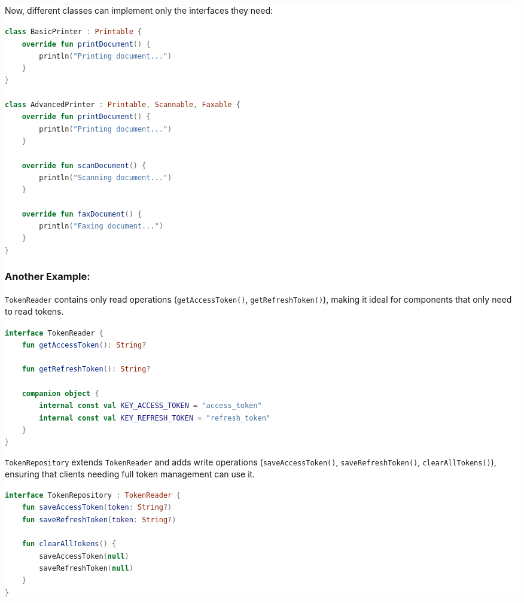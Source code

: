 Now, different classes can implement only the interfaces they need:

```kotlin
class BasicPrinter : Printable {
    override fun printDocument() {
        println("Printing document...")
    }
}

class AdvancedPrinter : Printable, Scannable, Faxable {
    override fun printDocument() {
        println("Printing document...")
    }

    override fun scanDocument() {
        println("Scanning document...")
    }

    override fun faxDocument() {
        println("Faxing document...")
    }
}
```

### **Another Example:**

`TokenReader` contains only read operations (`getAccessToken()`, `getRefreshToken()`), making it ideal for components
that only need to read tokens.

```kotlin
interface TokenReader {
    fun getAccessToken(): String?

    fun getRefreshToken(): String?

    companion object {
        internal const val KEY_ACCESS_TOKEN = "access_token"
        internal const val KEY_REFRESH_TOKEN = "refresh_token"
    }
}
```

`TokenRepository` extends `TokenReader` and adds write operations (`saveAccessToken()`, `saveRefreshToken()`,
`clearAllTokens()`), ensuring that clients needing full token management can use it.

```kotlin
interface TokenRepository : TokenReader {
    fun saveAccessToken(token: String?)
    fun saveRefreshToken(token: String?)

    fun clearAllTokens() {
        saveAccessToken(null)
        saveRefreshToken(null)
    }
}
```
